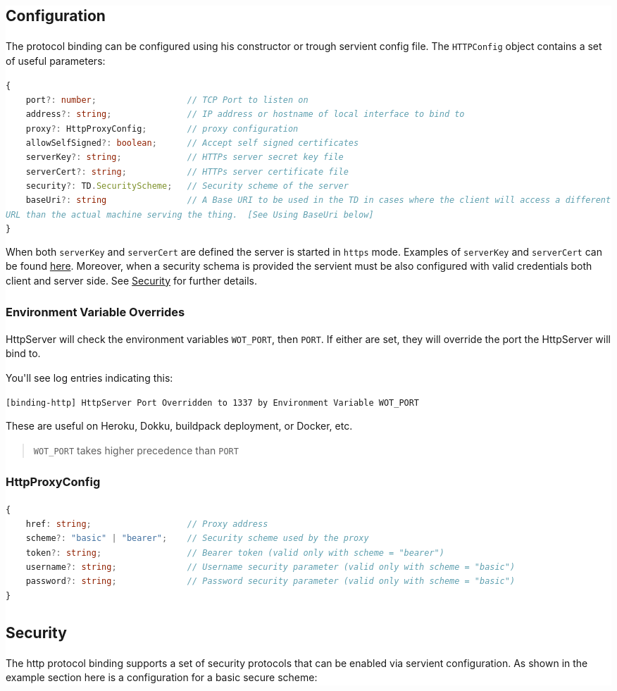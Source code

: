 ## Configuration

The protocol binding can be configured using his constructor or trough servient config file. The `HTTPConfig` object contains a set of useful parameters:

```ts
{
    port?: number;                  // TCP Port to listen on
    address?: string;               // IP address or hostname of local interface to bind to
    proxy?: HttpProxyConfig;        // proxy configuration
    allowSelfSigned?: boolean;      // Accept self signed certificates
    serverKey?: string;             // HTTPs server secret key file
    serverCert?: string;            // HTTPs server certificate file
    security?: TD.SecurityScheme;   // Security scheme of the server
    baseUri?: string                // A Base URI to be used in the TD in cases where the client will access a different URL than the actual machine serving the thing.  [See Using BaseUri below]
}
```

When both `serverKey` and `serverCert` are defined the server is started in `https` mode. Examples of `serverKey` and `serverCert` can be found [here](../../examples/security). Moreover, when a security schema is provided the servient must be also configured with valid credentials both client and server side. See [Security](#Security) for further details.

### Environment Variable Overrides

HttpServer will check the environment variables `WOT_PORT`, then `PORT`. If either are set, they will override the port the HttpServer will bind to.

You'll see log entries indicating this:

`[binding-http] HttpServer Port Overridden to 1337 by Environment Variable WOT_PORT`

These are useful on Heroku, Dokku, buildpack deployment, or Docker, etc.

> `WOT_PORT` takes higher precedence than `PORT`

### HttpProxyConfig

```ts
{
    href: string;                   // Proxy address
    scheme?: "basic" | "bearer";    // Security scheme used by the proxy
    token?: string;                 // Bearer token (valid only with scheme = "bearer")
    username?: string;              // Username security parameter (valid only with scheme = "basic")
    password?: string;              // Password security parameter (valid only with scheme = "basic")
}
```

## Security

The http protocol binding supports a set of security protocols that can be enabled via servient configuration. As shown in the example section here is a configuration for a basic secure scheme:
